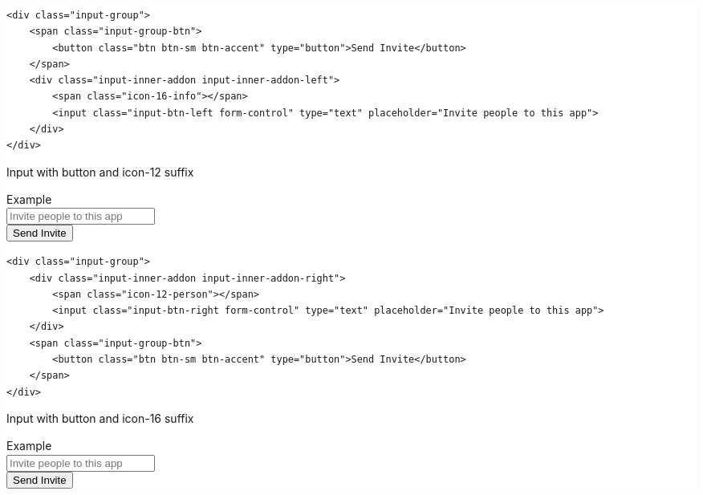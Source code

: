 ```htmlmixed
<div class="input-group">
	<span class="input-group-btn">
		<button class="btn btn-sm btn-accent" type="button">Send Invite</button>
	</span>
	<div class="input-inner-addon input-inner-addon-left">
		<span class="icon-16-info"></span>
		<input class="input-btn-left form-control" type="text" placeholder="Invite people to this app">
	</div>
</div>
```

Input with button and icon-12 suffix

<div class="form-group">
	<label>Example</label>
	<div class="input-group">
		<div class="input-inner-addon input-inner-addon-right">
			<span class="icon-12-person"></span>
			<input class="input-btn-right form-control" type="text" placeholder="Invite people to this app">
		</div>
		<span class="input-group-btn">
			<button class="btn btn-sm btn-accent" type="button">Send Invite</button>
		</span>
	</div>
</div>

```htmlmixed
<div class="input-group">
	<div class="input-inner-addon input-inner-addon-right">
		<span class="icon-12-person"></span>
		<input class="input-btn-right form-control" type="text" placeholder="Invite people to this app">
	</div>
	<span class="input-group-btn">
		<button class="btn btn-sm btn-accent" type="button">Send Invite</button>
	</span>
</div>
```

Input with button and icon-16 suffix

<div class="form-group">
	<label>Example</label>
	<div class="input-group">
		<div class="input-inner-addon input-inner-addon-right">
			<span class="icon-16-info"></span>
			<input class="input-btn-right form-control" type="text" placeholder="Invite people to this app">
		</div>
		<span class="input-group-btn">
			<button class="btn btn-sm btn-accent" type="button">Send Invite</button>
		</span>
	</div>
</div>
